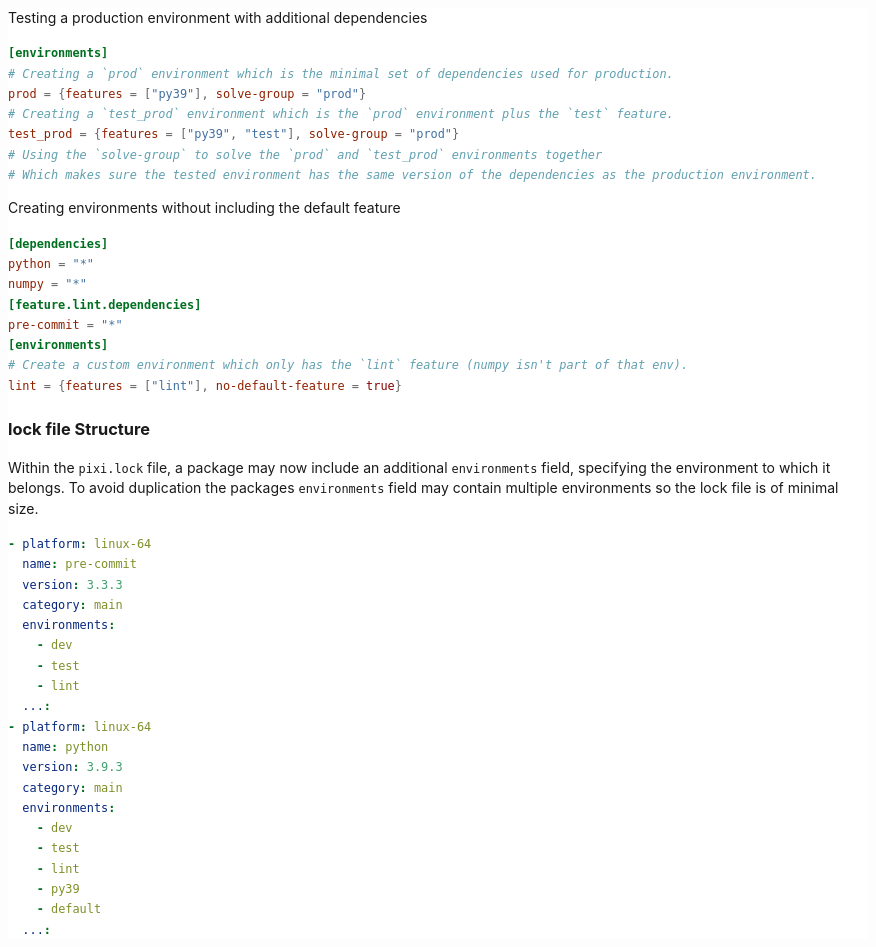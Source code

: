 Testing a production environment with additional dependencies

```toml
[environments]
# Creating a `prod` environment which is the minimal set of dependencies used for production.
prod = {features = ["py39"], solve-group = "prod"}
# Creating a `test_prod` environment which is the `prod` environment plus the `test` feature.
test_prod = {features = ["py39", "test"], solve-group = "prod"}
# Using the `solve-group` to solve the `prod` and `test_prod` environments together
# Which makes sure the tested environment has the same version of the dependencies as the production environment.

```

Creating environments without including the default feature

```toml
[dependencies]
python = "*"
numpy = "*"
[feature.lint.dependencies]
pre-commit = "*"
[environments]
# Create a custom environment which only has the `lint` feature (numpy isn't part of that env).
lint = {features = ["lint"], no-default-feature = true}

```

### lock file Structure

Within the `pixi.lock` file, a package may now include an additional `environments` field, specifying the environment to which it belongs. To avoid duplication the packages `environments` field may contain multiple environments so the lock file is of minimal size.

```yaml
- platform: linux-64
  name: pre-commit
  version: 3.3.3
  category: main
  environments:
    - dev
    - test
    - lint
  ...:
- platform: linux-64
  name: python
  version: 3.9.3
  category: main
  environments:
    - dev
    - test
    - lint
    - py39
    - default
  ...:

```
